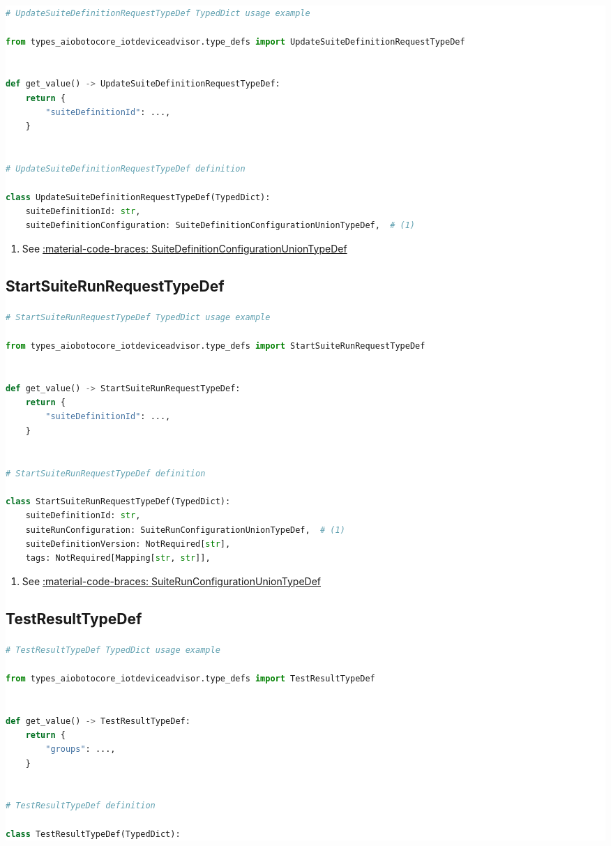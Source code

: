 ```python
# UpdateSuiteDefinitionRequestTypeDef TypedDict usage example

from types_aiobotocore_iotdeviceadvisor.type_defs import UpdateSuiteDefinitionRequestTypeDef


def get_value() -> UpdateSuiteDefinitionRequestTypeDef:
    return {
        "suiteDefinitionId": ...,
    }


# UpdateSuiteDefinitionRequestTypeDef definition

class UpdateSuiteDefinitionRequestTypeDef(TypedDict):
    suiteDefinitionId: str,
    suiteDefinitionConfiguration: SuiteDefinitionConfigurationUnionTypeDef,  # (1)
```

1. See [:material-code-braces: SuiteDefinitionConfigurationUnionTypeDef](#suitedefinitionconfigurationuniontypedef)

## StartSuiteRunRequestTypeDef

```python
# StartSuiteRunRequestTypeDef TypedDict usage example

from types_aiobotocore_iotdeviceadvisor.type_defs import StartSuiteRunRequestTypeDef


def get_value() -> StartSuiteRunRequestTypeDef:
    return {
        "suiteDefinitionId": ...,
    }


# StartSuiteRunRequestTypeDef definition

class StartSuiteRunRequestTypeDef(TypedDict):
    suiteDefinitionId: str,
    suiteRunConfiguration: SuiteRunConfigurationUnionTypeDef,  # (1)
    suiteDefinitionVersion: NotRequired[str],
    tags: NotRequired[Mapping[str, str]],
```

1. See [:material-code-braces: SuiteRunConfigurationUnionTypeDef](#suiterunconfigurationuniontypedef)

## TestResultTypeDef

```python
# TestResultTypeDef TypedDict usage example

from types_aiobotocore_iotdeviceadvisor.type_defs import TestResultTypeDef


def get_value() -> TestResultTypeDef:
    return {
        "groups": ...,
    }


# TestResultTypeDef definition

class TestResultTypeDef(TypedDict):
```